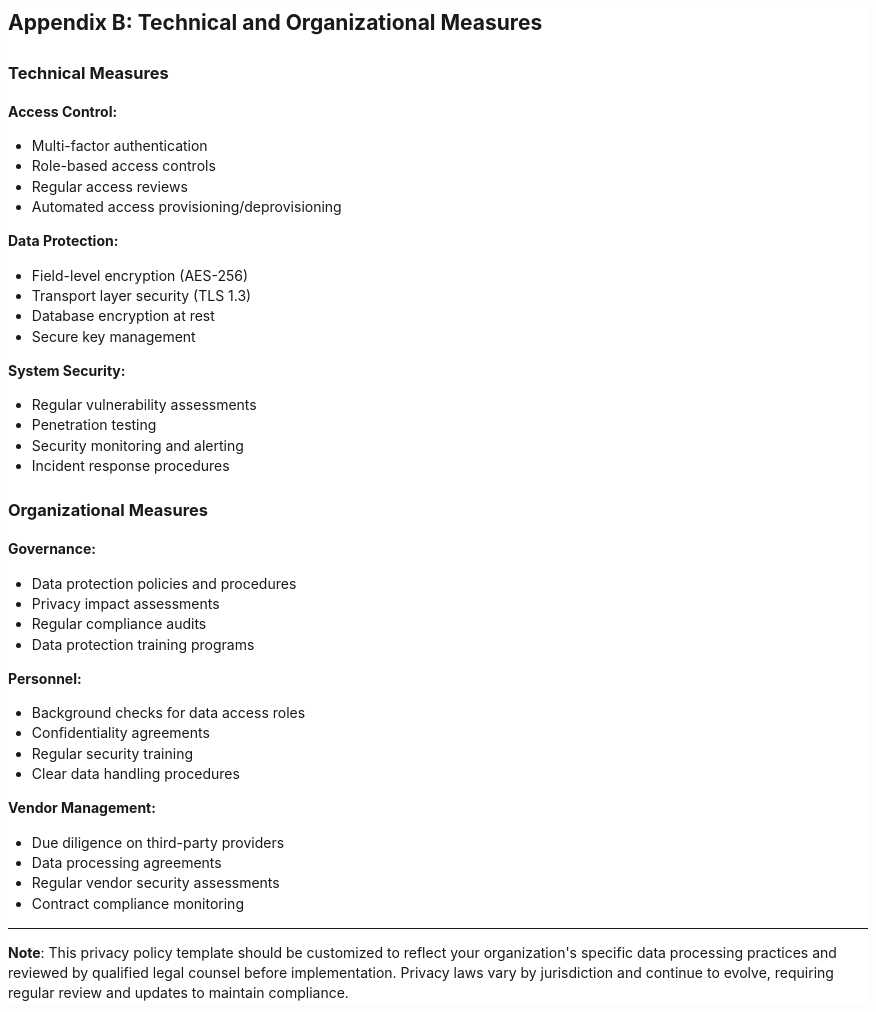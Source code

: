 ## Appendix B: Technical and Organizational Measures

### Technical Measures

**Access Control:**
- Multi-factor authentication
- Role-based access controls
- Regular access reviews
- Automated access provisioning/deprovisioning

**Data Protection:**
- Field-level encryption (AES-256)
- Transport layer security (TLS 1.3)
- Database encryption at rest
- Secure key management

**System Security:**
- Regular vulnerability assessments
- Penetration testing
- Security monitoring and alerting
- Incident response procedures

### Organizational Measures

**Governance:**
- Data protection policies and procedures
- Privacy impact assessments
- Regular compliance audits
- Data protection training programs

**Personnel:**
- Background checks for data access roles
- Confidentiality agreements
- Regular security training
- Clear data handling procedures

**Vendor Management:**
- Due diligence on third-party providers
- Data processing agreements
- Regular vendor security assessments
- Contract compliance monitoring

---

**Note**: This privacy policy template should be customized to reflect your organization's specific data processing practices and reviewed by qualified legal counsel before implementation. Privacy laws vary by jurisdiction and continue to evolve, requiring regular review and updates to maintain compliance.